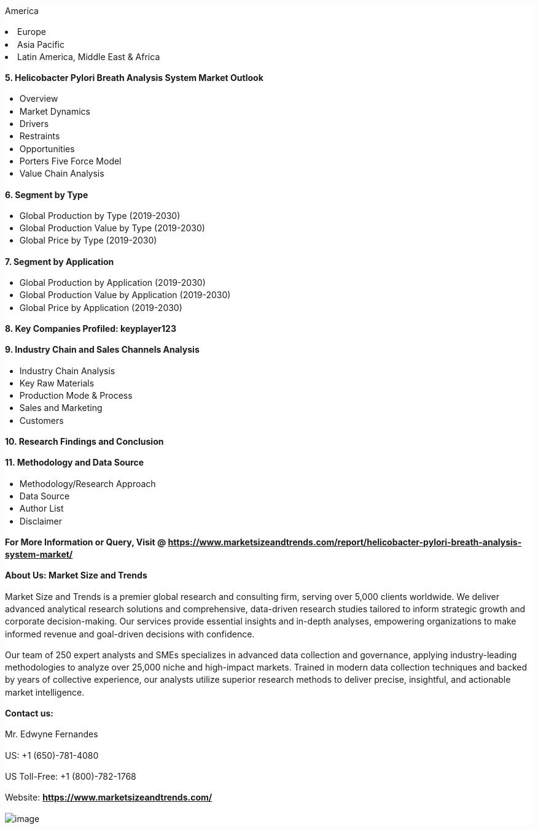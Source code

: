 America</li><li>Europe</li><li>Asia Pacific</li><li>Latin America, Middle East &amp; Africa</li></ul><p><strong>5. Helicobacter Pylori Breath Analysis System Market Outlook</strong></p><ul><li>Overview</li><li>Market Dynamics</li><li>Drivers</li><li>Restraints</li><li>Opportunities</li><li>Porters Five Force Model</li><li>Value Chain Analysis&nbsp;</li></ul><p><strong>6. Segment by Type</strong></p><ul><li>Global Production by Type (2019-2030)</li><li>Global Production Value by Type (2019-2030)</li><li>Global Price by Type (2019-2030)</li></ul><p><strong>7. Segment by Application</strong></p><ul><li>Global Production by Application (2019-2030)</li><li>Global Production Value by Application (2019-2030)</li><li>Global Price by Application (2019-2030)</li></ul><p><strong>8. Key Companies Profiled: keyplayer123</strong></p><p><strong>9. Industry Chain and Sales Channels Analysis</strong></p><ul><li>Industry Chain Analysis</li><li>Key Raw Materials</li><li>Production Mode &amp; Process</li><li>Sales and Marketing</li><li>Customers</li></ul><p><strong>10. Research Findings and Conclusion</strong></p><p><strong>11. Methodology and Data Source</strong></p><ul><li>Methodology/Research Approach</li><li>Data Source</li><li>Author List</li><li>Disclaimer</li></ul></p><p><strong>For More Information or Query, Visit @ <a href="https://www.marketsizeandtrends.com/report/helicobacter-pylori-breath-analysis-system-market/">https://www.marketsizeandtrends.com/report/helicobacter-pylori-breath-analysis-system-market/</a></strong></p><p><strong>About Us: Market Size and Trends</strong></p><p>Market Size and Trends is a premier global research and consulting firm, serving over 5,000 clients worldwide. We deliver advanced analytical research solutions and comprehensive, data-driven research studies tailored to inform strategic growth and corporate decision-making. Our services provide essential insights and in-depth analyses, empowering organizations to make informed revenue and goal-driven decisions with confidence.</p><p>Our team of 250 expert analysts and SMEs specializes in advanced data collection and governance, applying industry-leading methodologies to analyze over 25,000 niche and high-impact markets. Trained in modern data collection techniques and backed by years of collective experience, our analysts utilize superior research methods to deliver precise, insightful, and actionable market intelligence.</p><p><strong>Contact us:</strong></p><p>Mr. Edwyne Fernandes</p><p>US: +1 (650)-781-4080</p><p>US Toll-Free: +1 (800)-782-1768</p><p>Website: <strong><a href="https://www.marketsizeandtrends.com/">https://www.marketsizeandtrends.com/</a></strong></p>
![image](https://github.com/user-attachments/assets/235a8147-711a-4b2f-ab36-f3ae474f9295)
